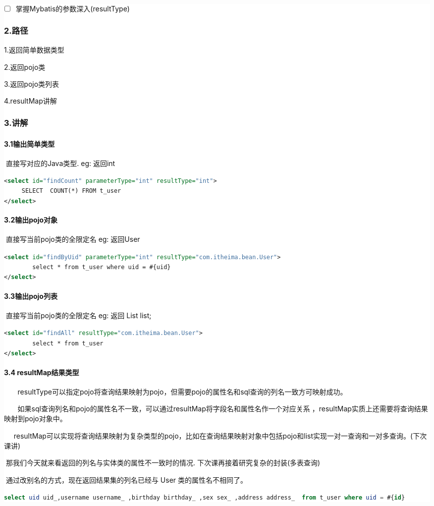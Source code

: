 - [ ] 掌握Mybatis的参数深入(resultType)

### 2.路径

1.返回简单数据类型

2.返回pojo类

3.返回pojo类列表

4.resultMap讲解

### 3.讲解

#### 3.1输出简单类型

​	直接写对应的Java类型. eg: 返回int

```xml
<select id="findCount" parameterType="int" resultType="int">
     SELECT  COUNT(*) FROM t_user
</select>
```

#### 3.2输出pojo对象

​	直接写当前pojo类的全限定名 eg: 返回User

```xml
<select id="findByUid" parameterType="int" resultType="com.itheima.bean.User">
        select * from t_user where uid = #{uid}
</select>
```

#### 3.3输出pojo列表

​	直接写当前pojo类的全限定名 eg: 返回 List<User> list;

```xml
<select id="findAll" resultType="com.itheima.bean.User">
        select * from t_user
</select>
```

#### 3.4 resultMap结果类型 

       resultType可以指定pojo将查询结果映射为pojo，但需要pojo的属性名和sql查询的列名一致方可映射成功。

       如果sql查询列名和pojo的属性名不一致，可以通过resultMap将字段名和属性名作一个对应关系 ，resultMap实质上还需要将查询结果映射到pojo对象中。

    	resultMap可以实现将查询结果映射为复杂类型的pojo，比如在查询结果映射对象中包括pojo和list实现一对一查询和一对多查询。(下次课讲)

​	那我们今天就来看返回的列名与实体类的属性不一致时的情况. 下次课再接着研究复杂的封装(多表查询)

​	通过改别名的方式，现在返回结果集的列名已经与 User 类的属性名不相同了。 

```sql
select uid uid_,username username_ ,birthday birthday_ ,sex sex_ ,address address_  from t_user where uid = #{id}
```
